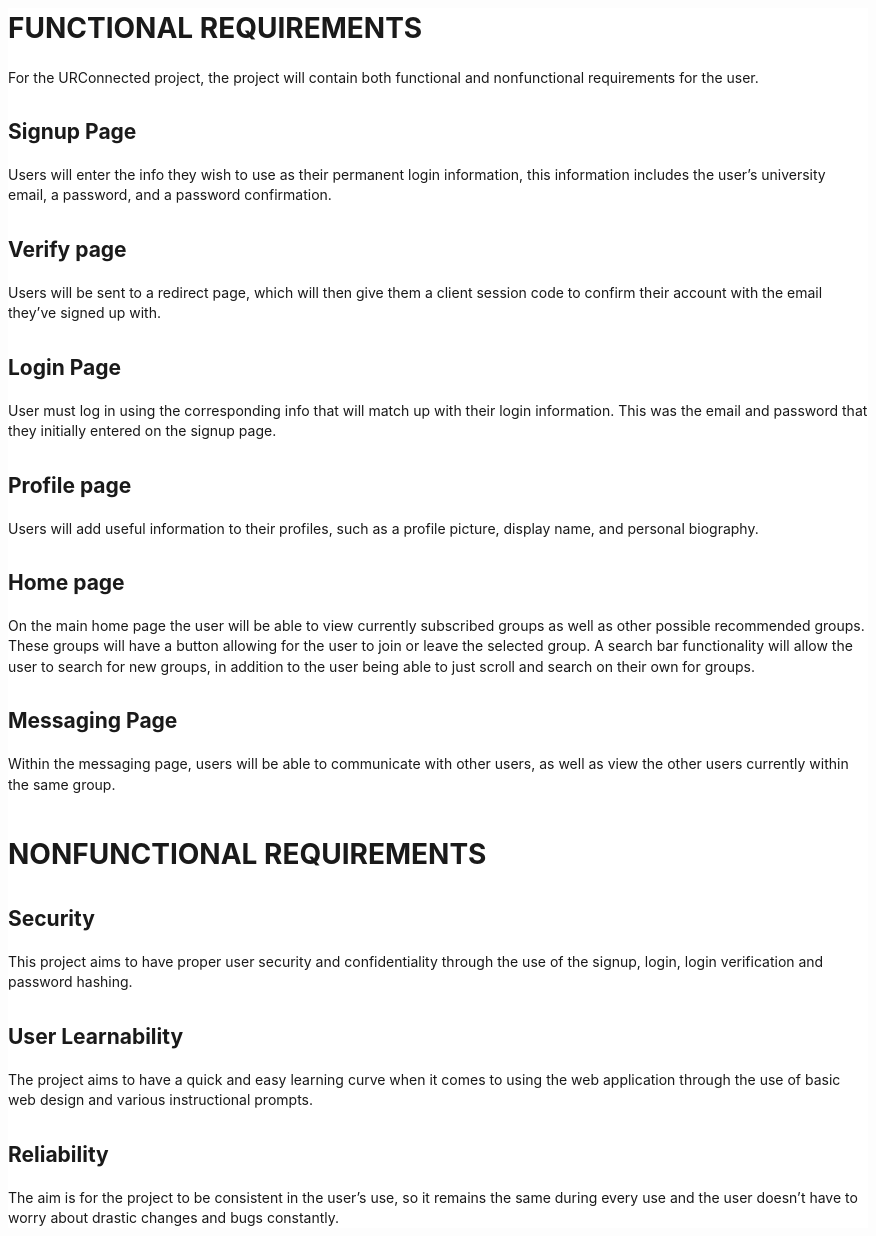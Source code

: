 # FUNCTIONAL REQUIREMENTS
For the URConnected project, the project will contain both functional and nonfunctional requirements for the user.

## Signup Page
Users will enter the info they wish to use as their permanent login information, this information includes the user’s university email, a password, and a password confirmation.

## Verify page
Users will be sent to a redirect page, which will then give them a client session code to confirm their account with the email they’ve signed up with.

## Login Page
User must log in using the corresponding info that will match up with their login information. This was the email and password that they initially entered on the signup page.

## Profile page
Users will add useful information to their profiles, such as a profile picture, display name, and personal biography.

## Home page
On the main home page the user will be able to view currently subscribed groups as well as other possible recommended groups. These groups will have a button allowing for the user to join or leave the selected group. A search bar functionality will allow the user to search for new groups, in addition to the user being able to just scroll and search on their own for groups.

## Messaging Page
Within the messaging page, users will be able to communicate with other users, as well as view the other users currently within the same group.

# NONFUNCTIONAL REQUIREMENTS

## Security
This project aims to have proper user security and confidentiality through the use of the signup, login, login verification and password hashing. 

## User Learnability
The project aims to have a quick and easy learning curve when it comes to using the web application through the use of basic web design and various instructional prompts. 

## Reliability
The aim is for the project to be consistent in the user’s use, so it remains the same during every use and the user doesn’t have to worry about drastic changes and bugs constantly.
